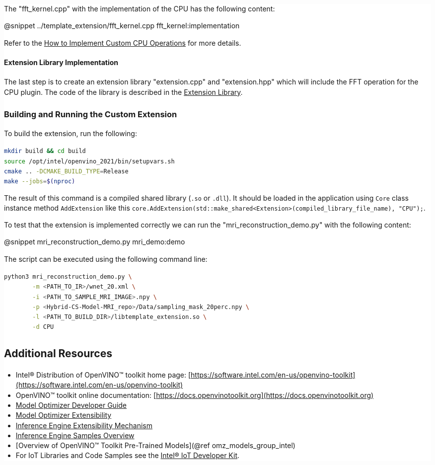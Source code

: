 The "fft_kernel.cpp" with the implementation of the CPU has the following content:

@snippet ../template_extension/fft_kernel.cpp fft_kernel:implementation

Refer to the [How to Implement Custom CPU Operations](../IE_DG/Extensibility_DG/CPU_Kernel.md) for more details.

#### Extension Library Implementation
The last step is to create an extension library "extension.cpp" and "extension.hpp" which will include the FFT
operation for the CPU plugin. The code of  the library is described in the [Extension Library](../IE_DG/Extensibility_DG/Extension.md).

### Building and Running the Custom Extension
To build the extension, run the following:<br>
```bash
mkdir build && cd build
source /opt/intel/openvino_2021/bin/setupvars.sh
cmake .. -DCMAKE_BUILD_TYPE=Release
make --jobs=$(nproc)
```

The result of this command is a compiled shared library (`.so` or `.dll`). It should be loaded in the
application using `Core` class instance method `AddExtension` like this
`core.AddExtension(std::make_shared<Extension>(compiled_library_file_name), "CPU");`.

To test that the extension is implemented correctly we can run the "mri_reconstruction_demo.py" with the following content:

@snippet mri_reconstruction_demo.py mri_demo:demo

The script can be executed using the following command line:
```bash
python3 mri_reconstruction_demo.py \
        -m <PATH_TO_IR>/wnet_20.xml \
        -i <PATH_TO_SAMPLE_MRI_IMAGE>.npy \
        -p <Hybrid-CS-Model-MRI_repo>/Data/sampling_mask_20perc.npy \
        -l <PATH_TO_BUILD_DIR>/libtemplate_extension.so \
        -d CPU
```

## Additional Resources

- Intel® Distribution of OpenVINO™ toolkit home page: [https://software.intel.com/en-us/openvino-toolkit](https://software.intel.com/en-us/openvino-toolkit)
- OpenVINO™ toolkit online documentation: [https://docs.openvinotoolkit.org](https://docs.openvinotoolkit.org)
- [Model Optimizer Developer Guide](../MO_DG/Deep_Learning_Model_Optimizer_DevGuide.md)
- [Model Optimizer Extensibility](../MO_DG/prepare_model/customize_model_optimizer/Customize_Model_Optimizer.md)
- [Inference Engine Extensibility Mechanism](../IE_DG/Extensibility_DG/Intro.md)
- [Inference Engine Samples Overview](../IE_DG/Samples_Overview.md)
- [Overview of OpenVINO™ Toolkit Pre-Trained Models](@ref omz_models_group_intel)
- For IoT Libraries and Code Samples see the [Intel® IoT Developer Kit](https://github.com/intel-iot-devkit).
